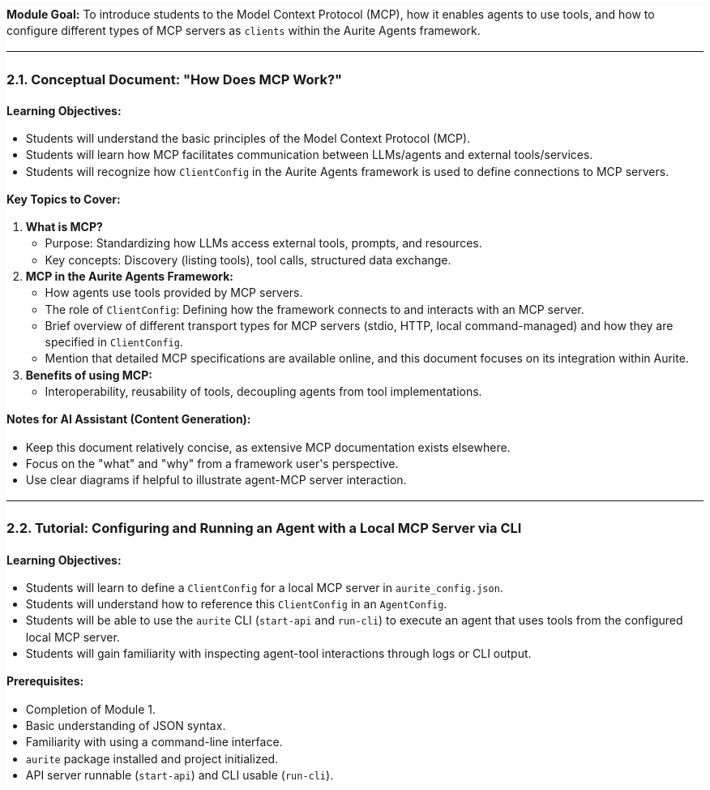 **Module Goal:** To introduce students to the Model Context Protocol (MCP), how it enables agents to use tools, and how to configure different types of MCP servers as `clients` within the Aurite Agents framework.

---

### 2.1. Conceptual Document: "How Does MCP Work?"

**Learning Objectives:**
*   Students will understand the basic principles of the Model Context Protocol (MCP).
*   Students will learn how MCP facilitates communication between LLMs/agents and external tools/services.
*   Students will recognize how `ClientConfig` in the Aurite Agents framework is used to define connections to MCP servers.

**Key Topics to Cover:**
1.  **What is MCP?**
    *   Purpose: Standardizing how LLMs access external tools, prompts, and resources.
    *   Key concepts: Discovery (listing tools), tool calls, structured data exchange.
2.  **MCP in the Aurite Agents Framework:**
    *   How agents use tools provided by MCP servers.
    *   The role of `ClientConfig`: Defining how the framework connects to and interacts with an MCP server.
    *   Brief overview of different transport types for MCP servers (stdio, HTTP, local command-managed) and how they are specified in `ClientConfig`.
    *   Mention that detailed MCP specifications are available online, and this document focuses on its integration within Aurite.
3.  **Benefits of using MCP:**
    *   Interoperability, reusability of tools, decoupling agents from tool implementations.

**Notes for AI Assistant (Content Generation):**
*   Keep this document relatively concise, as extensive MCP documentation exists elsewhere.
*   Focus on the "what" and "why" from a framework user's perspective.
*   Use clear diagrams if helpful to illustrate agent-MCP server interaction.

---

### 2.2. Tutorial: Configuring and Running an Agent with a Local MCP Server via CLI

**Learning Objectives:**
*   Students will learn to define a `ClientConfig` for a local MCP server in `aurite_config.json`.
*   Students will understand how to reference this `ClientConfig` in an `AgentConfig`.
*   Students will be able to use the `aurite` CLI (`start-api` and `run-cli`) to execute an agent that uses tools from the configured local MCP server.
*   Students will gain familiarity with inspecting agent-tool interactions through logs or CLI output.

**Prerequisites:**
*   Completion of Module 1.
*   Basic understanding of JSON syntax.
*   Familiarity with using a command-line interface.
*   `aurite` package installed and project initialized.
*   API server runnable (`start-api`) and CLI usable (`run-cli`).
